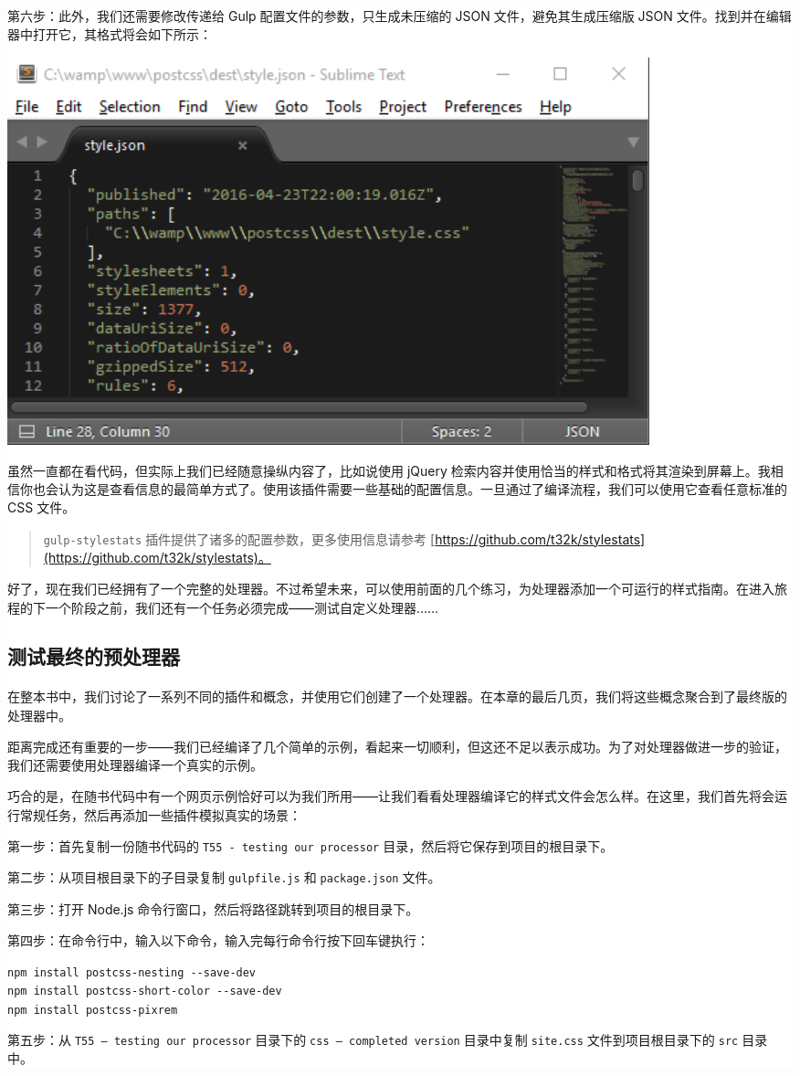 第六步：此外，我们还需要修改传递给 Gulp 配置文件的参数，只生成未压缩的 JSON 文件，避免其生成压缩版 JSON 文件。找到并在编辑器中打开它，其格式将会如下所示：

![](./images/chapter10/figure-10.png)

虽然一直都在看代码，但实际上我们已经随意操纵内容了，比如说使用 jQuery 检索内容并使用恰当的样式和格式将其渲染到屏幕上。我相信你也会认为这是查看信息的最简单方式了。使用该插件需要一些基础的配置信息。一旦通过了编译流程，我们可以使用它查看任意标准的 CSS 文件。

> `gulp-stylestats` 插件提供了诸多的配置参数，更多使用信息请参考 [https://github.com/t32k/stylestats](https://github.com/t32k/stylestats)。

好了，现在我们已经拥有了一个完整的处理器。不过希望未来，可以使用前面的几个练习，为处理器添加一个可运行的样式指南。在进入旅程的下一个阶段之前，我们还有一个任务必须完成——测试自定义处理器……

## 测试最终的预处理器

在整本书中，我们讨论了一系列不同的插件和概念，并使用它们创建了一个处理器。在本章的最后几页，我们将这些概念聚合到了最终版的处理器中。

距离完成还有重要的一步——我们已经编译了几个简单的示例，看起来一切顺利，但这还不足以表示成功。为了对处理器做进一步的验证，我们还需要使用处理器编译一个真实的示例。

巧合的是，在随书代码中有一个网页示例恰好可以为我们所用——让我们看看处理器编译它的样式文件会怎么样。在这里，我们首先将会运行常规任务，然后再添加一些插件模拟真实的场景：

第一步：首先复制一份随书代码的 `T55 - testing our processor` 目录，然后将它保存到项目的根目录下。

第二步：从项目根目录下的子目录复制 `gulpfile.js` 和 `package.json` 文件。

第三步：打开 Node.js 命令行窗口，然后将路径跳转到项目的根目录下。

第四步：在命令行中，输入以下命令，输入完每行命令行按下回车键执行：

    npm install postcss-nesting --save-dev
    npm install postcss-short-color --save-dev
    npm install postcss-pixrem

第五步：从 `T55 – testing our processor` 目录下的 `css – completed version` 目录中复制 `site.css` 文件到项目根目录下的 `src` 目录中。
